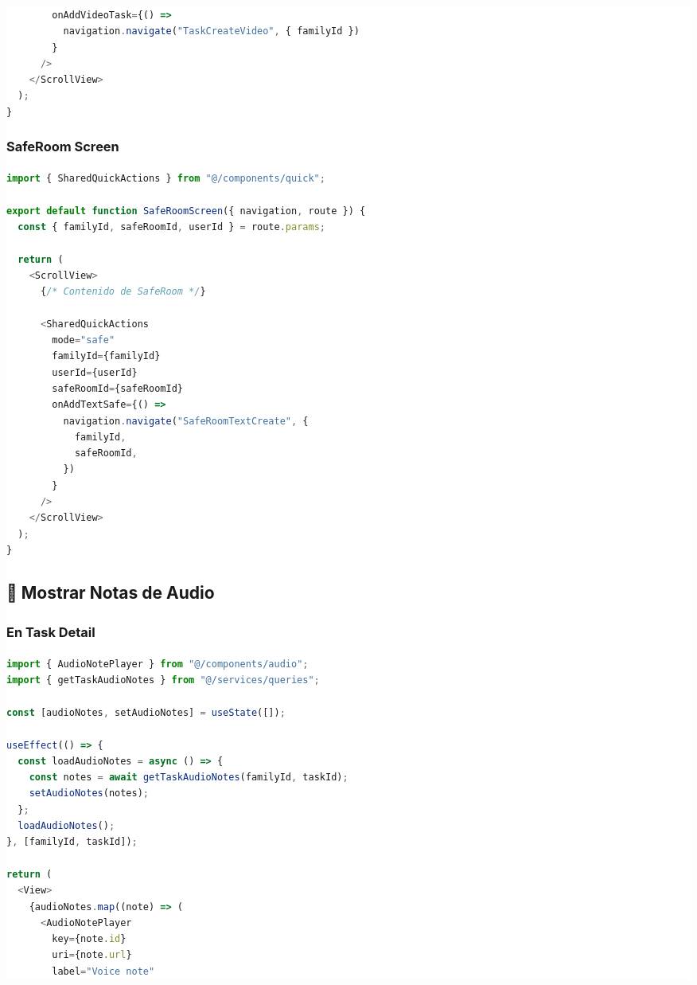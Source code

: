 ```typescript
        onAddVideoTask={() =>
          navigation.navigate("TaskCreateVideo", { familyId })
        }
      />
    </ScrollView>
  );
}
```

### **SafeRoom Screen**

```typescript
import { SharedQuickActions } from "@/components/quick";

export default function SafeRoomScreen({ navigation, route }) {
  const { familyId, safeRoomId, userId } = route.params;

  return (
    <ScrollView>
      {/* Contenido de SafeRoom */}

      <SharedQuickActions
        mode="safe"
        familyId={familyId}
        userId={userId}
        safeRoomId={safeRoomId}
        onAddTextSafe={() =>
          navigation.navigate("SafeRoomTextCreate", {
            familyId,
            safeRoomId,
          })
        }
      />
    </ScrollView>
  );
}
```

## 📱 Mostrar Notas de Audio

### **En Task Detail**

```typescript
import { AudioNotePlayer } from "@/components/audio";
import { getTaskAudioNotes } from "@/services/queries";

const [audioNotes, setAudioNotes] = useState([]);

useEffect(() => {
  const loadAudioNotes = async () => {
    const notes = await getTaskAudioNotes(familyId, taskId);
    setAudioNotes(notes);
  };
  loadAudioNotes();
}, [familyId, taskId]);

return (
  <View>
    {audioNotes.map((note) => (
      <AudioNotePlayer
        key={note.id}
        uri={note.url}
        label="Voice note"
```